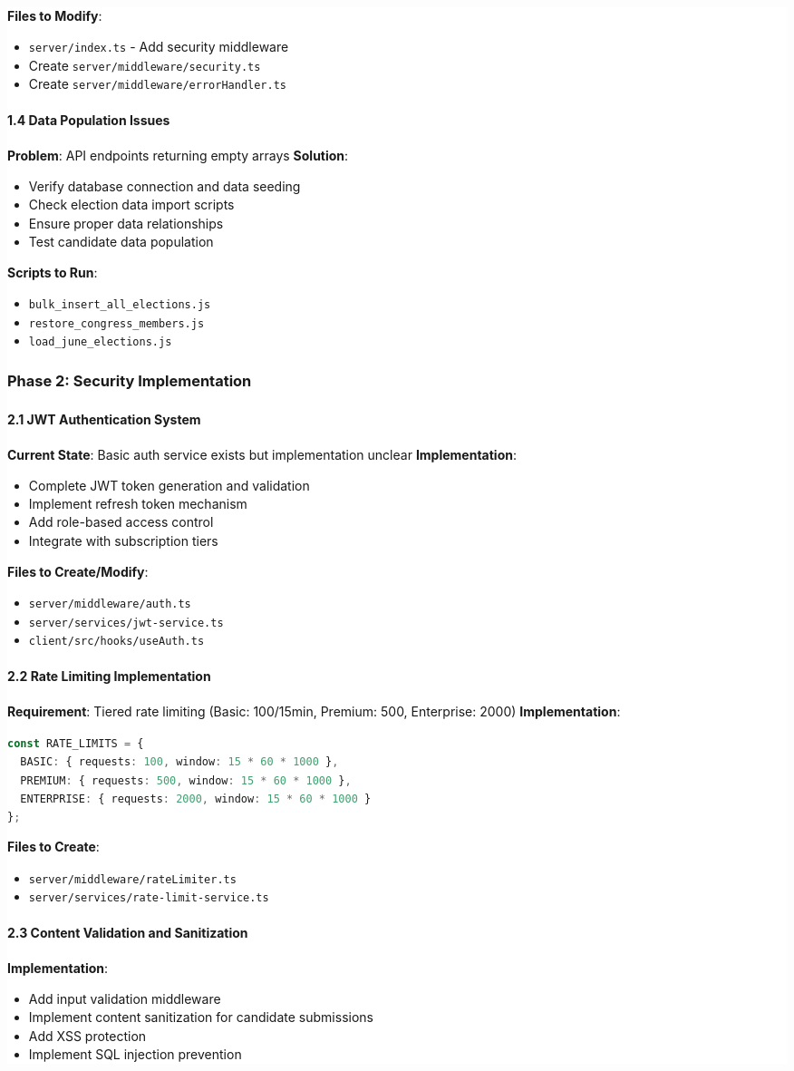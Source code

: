 **Files to Modify**:
- `server/index.ts` - Add security middleware
- Create `server/middleware/security.ts`
- Create `server/middleware/errorHandler.ts`

#### 1.4 Data Population Issues
**Problem**: API endpoints returning empty arrays
**Solution**:
- Verify database connection and data seeding
- Check election data import scripts
- Ensure proper data relationships
- Test candidate data population

**Scripts to Run**:
- `bulk_insert_all_elections.js`
- `restore_congress_members.js`
- `load_june_elections.js`

### Phase 2: Security Implementation

#### 2.1 JWT Authentication System
**Current State**: Basic auth service exists but implementation unclear
**Implementation**:
- Complete JWT token generation and validation
- Implement refresh token mechanism
- Add role-based access control
- Integrate with subscription tiers

**Files to Create/Modify**:
- `server/middleware/auth.ts`
- `server/services/jwt-service.ts`
- `client/src/hooks/useAuth.ts`

#### 2.2 Rate Limiting Implementation
**Requirement**: Tiered rate limiting (Basic: 100/15min, Premium: 500, Enterprise: 2000)
**Implementation**:
```typescript
const RATE_LIMITS = {
  BASIC: { requests: 100, window: 15 * 60 * 1000 },
  PREMIUM: { requests: 500, window: 15 * 60 * 1000 },
  ENTERPRISE: { requests: 2000, window: 15 * 60 * 1000 }
};
```

**Files to Create**:
- `server/middleware/rateLimiter.ts`
- `server/services/rate-limit-service.ts`

#### 2.3 Content Validation and Sanitization
**Implementation**:
- Add input validation middleware
- Implement content sanitization for candidate submissions
- Add XSS protection
- Implement SQL injection prevention
